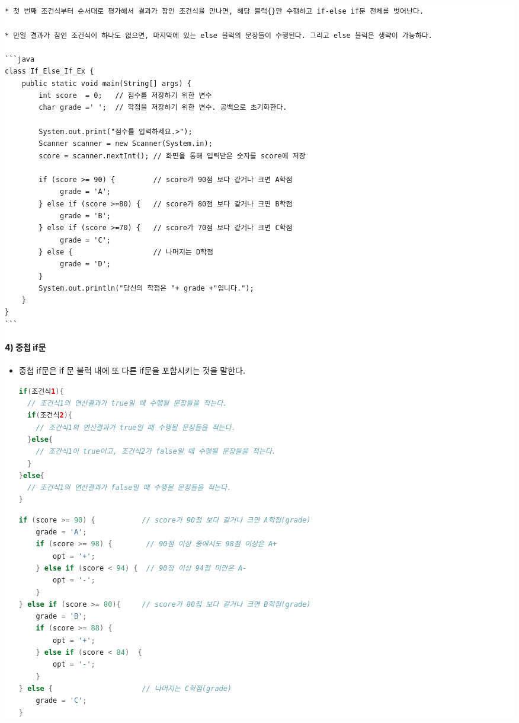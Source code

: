     * 첫 번째 조건식부터 순서대로 평가해서 결과가 참인 조건식을 만나면, 해당 블럭{}만 수행하고 if-else if문 전체를 벗어난다.
    
    * 만일 결과가 참인 조건식이 하나도 없으면, 마지막에 있는 else 블럭의 문장들이 수행된다. 그리고 else 블럭은 생략이 가능하다.
    
    ```java
    class If_Else_If_Ex {
    	public static void main(String[] args) { 
    		int score  = 0;   // 점수를 저장하기 위한 변수
    		char grade =' ';  // 학점을 저장하기 위한 변수. 공백으로 초기화한다.
    
    		System.out.print("점수를 입력하세요.>");
    		Scanner scanner = new Scanner(System.in);
    		score = scanner.nextInt(); // 화면을 통해 입력받은 숫자를 score에 저장
    
    		if (score >= 90) {         // score가 90점 보다 같거나 크면 A학점
    			 grade = 'A';             
    		} else if (score >=80) {   // score가 80점 보다 같거나 크면 B학점 
    			 grade = 'B'; 
    		} else if (score >=70) {   // score가 70점 보다 같거나 크면 C학점 
    			 grade = 'C'; 
    		} else {                   // 나머지는 D학점
    			 grade = 'D'; 
    		}
    		System.out.println("당신의 학점은 "+ grade +"입니다.");
    	}
    }
    ```

#### 4) 중첩 if문

* 중첩 if문은 if 문 블럭 내에 또 다른 if문을 포함시키는 것을 말한다.
    
    ```java
    if(조건식1){
      // 조건식1의 연산결과가 true일 때 수행될 문장들을 적는다.
      if(조건식2){
        // 조건식1의 연산결과가 true일 때 수행될 문장들을 적는다.
      }else{
        // 조건식1이 true이고, 조건식2가 false일 때 수행될 문장들을 적는다.
      }
    }else{
      // 조건식1의 연산결과가 false일 때 수행될 문장들을 적는다.
    }
    ```

    ```java
    if (score >= 90) {           // score가 90점 보다 같거나 크면 A학점(grade)
        grade = 'A';
        if (score >= 98) {        // 90점 이상 중에서도 98점 이상은 A+
            opt = '+';	
        } else if (score < 94) {  // 90점 이상 94점 미만은 A-
            opt = '-';
        }
    } else if (score >= 80){     // score가 80점 보다 같거나 크면 B학점(grade)
        grade = 'B';
        if (score >= 88) {
            opt = '+';
        } else if (score < 84)	{
            opt = '-';
        }
    } else {                     // 나머지는 C학점(grade)
        grade = 'C';
    }
    ```
